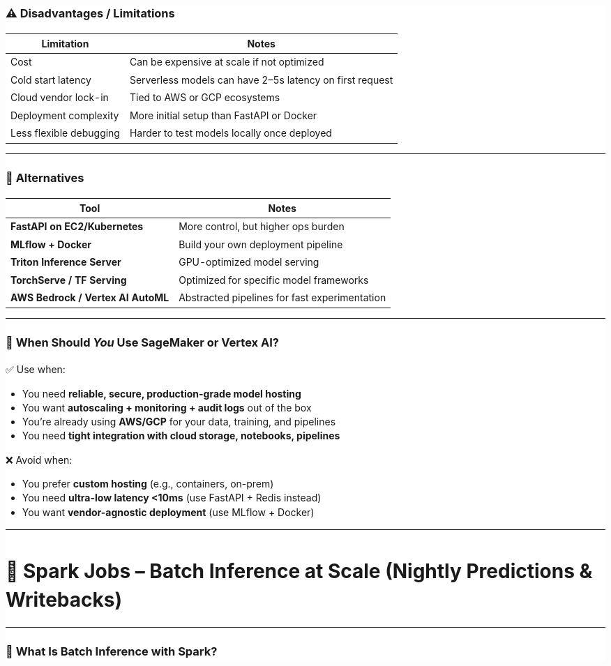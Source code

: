 ### ⚠️ **Disadvantages / Limitations**

| Limitation | Notes |
| --- | --- |
| Cost | Can be expensive at scale if not optimized |
| Cold start latency | Serverless models can have 2–5s latency on first request |
| Cloud vendor lock-in | Tied to AWS or GCP ecosystems |
| Deployment complexity | More initial setup than FastAPI or Docker |
| Less flexible debugging | Harder to test models locally once deployed |

* * *

### 🔁 **Alternatives**

| Tool | Notes |
| --- | --- |
| **FastAPI on EC2/Kubernetes** | More control, but higher ops burden |
| **MLflow + Docker** | Build your own deployment pipeline |
| **Triton Inference Server** | GPU-optimized model serving |
| **TorchServe / TF Serving** | Optimized for specific model frameworks |
| **AWS Bedrock / Vertex AI AutoML** | Abstracted pipelines for fast experimentation |

* * *

### 🧠 **When Should _You_ Use SageMaker or Vertex AI?**

✅ Use when:

-   You need **reliable, secure, production-grade model hosting**
-   You want **autoscaling + monitoring + audit logs** out of the box
-   You’re already using **AWS/GCP** for your data, training, and pipelines
-   You need **tight integration with cloud storage, notebooks, pipelines**

❌ Avoid when:

-   You prefer **custom hosting** (e.g., containers, on-prem)
-   You need **ultra-low latency <10ms** (use FastAPI + Redis instead)
-   You want **vendor-agnostic deployment** (use MLflow + Docker)
* * *

# 🔹 **Spark Jobs – Batch Inference at Scale (Nightly Predictions & Writebacks)**

* * *

### 🧠 **What Is Batch Inference with Spark?**
